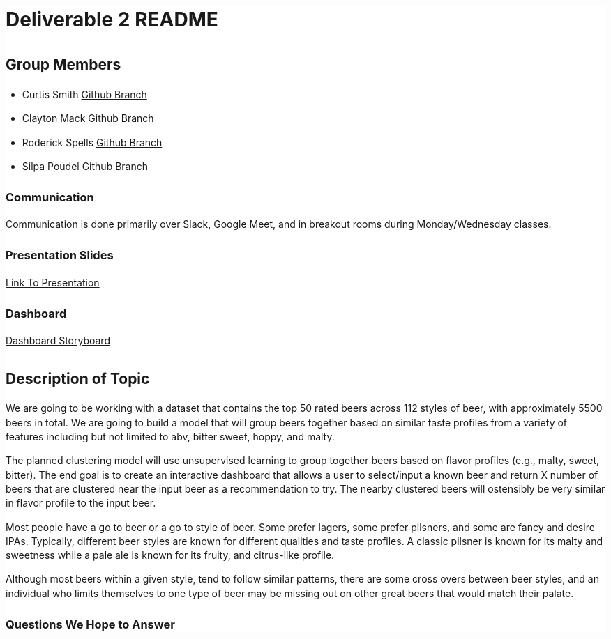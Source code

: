 # Deliverable 2 README

## Group Members

- Curtis Smith [Github Branch](https://github.com/curtissmith291/final_project/tree/csmith_1)

- Clayton Mack [Github Branch](https://github.com/curtissmith291/final_project/tree/mack)

- Roderick Spells [Github Branch](https://github.com/curtissmith291/final_project/tree/rod_prelim_branch)

- Silpa Poudel [Github Branch](https://github.com/curtissmith291/final_project/tree/silpa_final)


### Communication

Communication is done primarily over Slack, Google Meet, and in breakout rooms during Monday/Wednesday classes.

### Presentation Slides

[Link To Presentation](https://docs.google.com/presentation/d/1dVxTKZzrLV4RA49lMKBa64_UXsmUTMQBxuq53MsO_Lk/edit#slide=id.gf0deea8e63_0_6)

### Dashboard

[Dashboard Storyboard](https://docs.google.com/presentation/d/1IYfXh7JmlxBym1y45C2rC_0gVfhQEY8pzwCAztA0F0Y/edit#slide=id.p)

## Description of Topic

We are going to be working with a dataset that contains the top 50 rated beers across 112 styles of beer, with approximately 5500 beers in total. We are going to build a model that will group beers together based on similar taste profiles from a variety of features including but not limited to abv, bitter	sweet, hoppy, and malty.

The planned clustering model will use unsupervised learning to group together beers based on flavor profiles (e.g., malty, sweet, bitter). The end goal is to create an interactive dashboard that allows a user to select/input a known beer and return X number of beers that are clustered near the input beer as a recommendation to try. The nearby clustered beers will ostensibly be very similar in flavor profile to the input beer.

Most people have a go to beer or a go to style of beer. Some prefer lagers, some prefer pilsners, and some are fancy and desire IPAs. Typically, different beer styles are known for different qualities and taste profiles. A classic pilsner is known for its malty and sweetness while a pale ale is known for its fruity, and citrus-like profile.

Although most beers within a given style, tend to follow similar patterns, there are some cross overs between beer styles, and an individual who limits themselves to one type of beer may be missing out on other great beers that would match their palate.

### Questions We Hope to Answer

